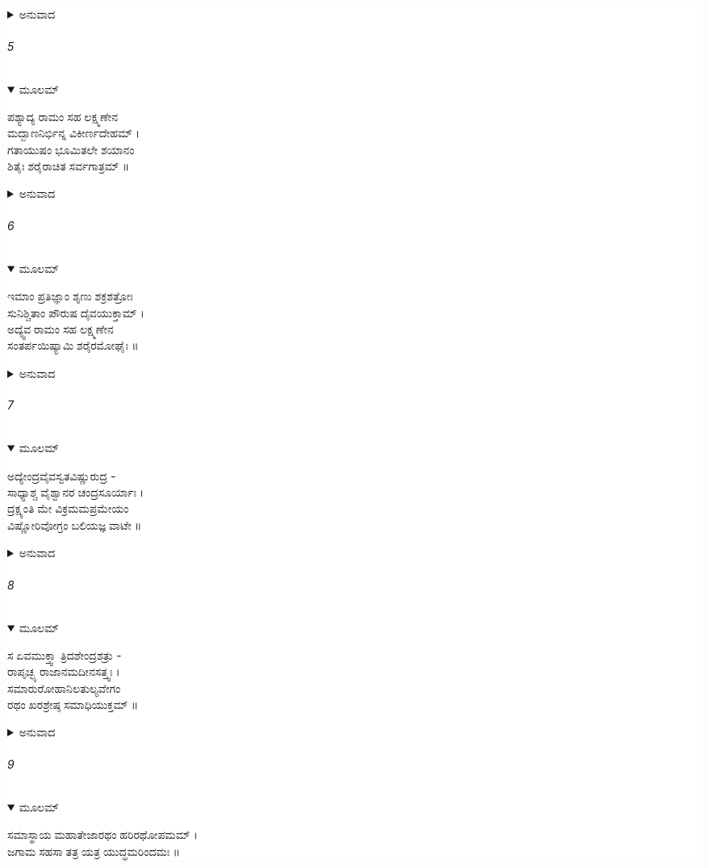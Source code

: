 <details><summary>ಅನುವಾದ</summary></details>

###### 5


<details open><summary>ಮೂಲಮ್</summary>

ಪಶ್ಯಾದ್ಯ ರಾಮಂ ಸಹ ಲಕ್ಷ್ಮಣೇನ  
ಮದ್ಬಾಣನಿರ್ಭಿನ್ನ ವಿಕೀರ್ಣದೇಹಮ್ ।  
ಗತಾಯುಷಂ ಭೂಮಿತಲೇ ಶಯಾನಂ  
ಶಿತೈಃ ಶರೈರಾಚಿತ ಸರ್ವಗಾತ್ರಮ್ ॥
</details>

<details><summary>ಅನುವಾದ</summary></details>

###### 6


<details open><summary>ಮೂಲಮ್</summary>

ಇಮಾಂ ಪ್ರತಿಜ್ಞಾಂ ಶೃಣು ಶಕ್ರಶತ್ರೋಃ  
ಸುನಿಶ್ಚಿತಾಂ ಪೌರುಷ ದೈವಯುಕ್ತಾಮ್ ।  
ಅದ್ಯ್ವೆವ ರಾಮಂ ಸಹ ಲಕ್ಷ್ಮಣೇನ  
ಸಂತರ್ಪಯಿಷ್ಯಾಮಿ ಶರೈರಮೋಘೈಃ ॥
</details>

<details><summary>ಅನುವಾದ</summary></details>

###### 7


<details open><summary>ಮೂಲಮ್</summary>

ಅದ್ಯೇಂದ್ರವೈವಸ್ವತವಿಷ್ಣುರುದ್ರ -  
ಸಾಧ್ಯಾಶ್ಚ ವೈಶ್ವಾನರ ಚಂದ್ರಸೂರ್ಯಾಃ ।  
ದ್ರಕ್ಷ್ಯಂತಿ ಮೇ ವಿಕ್ರಮಮಪ್ರಮೇಯಂ  
ವಿಷ್ಣೋರಿವೋಗ್ರಂ ಬಲಿಯಜ್ಞ ವಾಟೇ ॥
</details>

<details><summary>ಅನುವಾದ</summary></details>

###### 8


<details open><summary>ಮೂಲಮ್</summary>

ಸ ಏವಮುಕ್ತ್ವಾ ತ್ರಿದಶೇಂದ್ರಶತ್ರು -  
ರಾಪೃಚ್ಛ್ಯ ರಾಜಾನಮದೀನಸತ್ತ್ವಃ ।  
ಸಮಾರುರೋಹಾನಿಲತುಲ್ಯವೇಗಂ  
ರಥಂ ಖರಶ್ರೇಷ್ಠ ಸಮಾಧಿಯುಕ್ತಮ್  ॥
</details>

<details><summary>ಅನುವಾದ</summary></details>

###### 9


<details open><summary>ಮೂಲಮ್</summary>

ಸಮಾಸ್ಥಾಯ ಮಹಾತೇಜಾರಥಂ ಹರಿರಥೋಪಮಮ್ ।  
ಜಗಾಮ ಸಹಸಾ ತತ್ರ ಯತ್ರ ಯುದ್ಧಮರಿಂದಮಃ ॥
</details>
